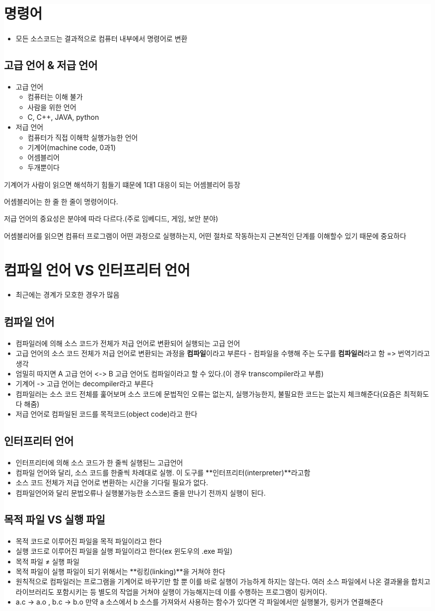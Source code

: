 # 명령어

- 모든 소스코드는 결과적으로 컴퓨터 내부에서 명령어로 변환

## 고급 언어 & 저급 언어

- 고급 언어
  - 컴퓨터는 이해 불가
  - 사람을 위한 언어
  - C, C++, JAVA, python
- 저급 언어
  - 컴퓨터가 직접 이해학 실행가능한 언어
  - 기계어(machine code, 0과1)
  - 어셈블리어
  - 두개뿐이다

기계어가 사람이 읽으면 해석하기 힘들기 떄문에 1대1 대응이 되는 어셈블리어 등장

어셈블리어는 한 줄 한 줄이 명령어이다.

저급 언어의 중요성은 분야에 따라 다르다.(주로 임베디드, 게임, 보안 분야)

어셈블리어를 읽으면 컴퓨터 프로그램이 어떤 과정으로 실행하는지, 어떤 절차로 작동하는지 근본적인 단계를 이해할수 있기 때문에 중요하다

# 컴파일 언어 VS 인터프리터 언어

- 최근에는 경계가 모호한 경우가 많음

## 컴파일 언어

- 컴파일러에 의해 소스 코드가 전체가 저급 언어로 변환되어 실행되는 고급 언어
- 고급 언어의 소스 코드 전체가 저급 언어로 변환되는 과정을 **컴파일**이라고 부른다 - 컴파일을 수행해 주는 도구를 **컴파일러**라고 함 => 번역기라고 생각
- 엄밀히 따지면 A 고급 언어 <-> B 고급 언어도 컴파일이라고 할 수 있다.(이 경우 transcompiler라고 부름)
- 기계어 -> 고급 언어는 decompiler라고 부른다
- 컴파일러는 소스 코드 전체를 훑어보며 소스 코드에 문법적인 오류는 없는지, 실행가능한지, 불필요한 코드는 없는지 체크해준다(요즘은 최적화도 다 해줌)
- 저급 언어로 컴파일된 코드를 목적코드(object code)라고 한다

## 인터프리터 언어

- 인터프리터에 의해 소스 코드가 한 줄씩 실행된느 고급언어
- 컴파일 언어와 달리, 소스 코드를 한줄씩 차례대로 실행. 이 도구를 **인터프리터(interpreter)**라고함
- 소스 코드 전체가 저급 언어로 변환하는 시간을 기다릴 필요가 없다.
- 컴파일언어와 달리 문법오류나 실행불가능한 소스코드 줄을 만나기 전까지 실행이 된다.

## 목적 파일 VS 실행 파일

- 목적 코드로 이루어진 파일을 목적 파일이라고 한다
- 실행 코드로 이루어진 파일을 실행 파일이라고 한다(ex 윈도우의 .exe 파일)
- 목적 파일 ≠ 실행 파일
- 목적 파일이 실행 파일이 되기 위해서는 **링킹(linking)**을 거쳐야 한다
- 원칙적으로 컴파일러는 프로그램을 기계어로 바꾸기만 할 뿐 이를 바로 실행이 가능하게 하지는 않는다. 여러 소스 파일에서 나온 결과물을 합치고 라이브러리도 포함시키는 등 별도의 작업을 거쳐야 실행이 가능해지는데 이를 수행하는 프로그램이 링커이다.
- a.c -> a.o , b.c -> b.o 만약 a 소스에서 b 소스를 가져와서 사용하는 함수가 있다면 각 파일에서만 실행불가, 링커가 연결해준다
